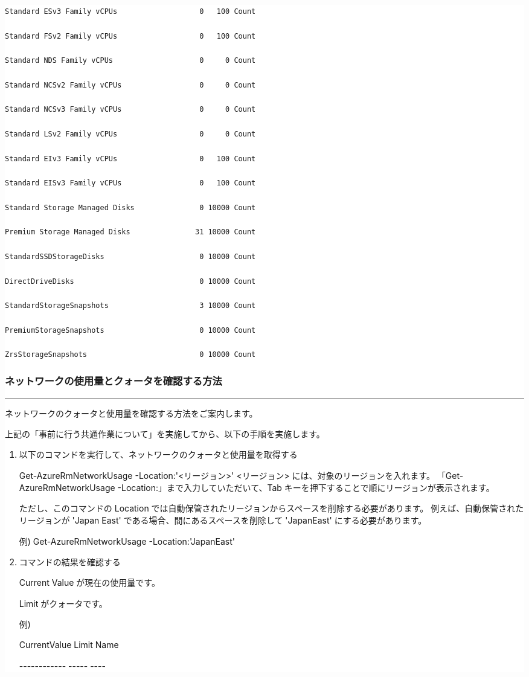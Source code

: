     Standard ESv3 Family vCPUs                   0   100 Count
    
    Standard FSv2 Family vCPUs                   0   100 Count
    
    Standard NDS Family vCPUs                    0     0 Count
    
    Standard NCSv2 Family vCPUs                  0     0 Count
    
    Standard NCSv3 Family vCPUs                  0     0 Count
    
    Standard LSv2 Family vCPUs                   0     0 Count
    
    Standard EIv3 Family vCPUs                   0   100 Count
    
    Standard EISv3 Family vCPUs                  0   100 Count
    
    Standard Storage Managed Disks               0 10000 Count
    
    Premium Storage Managed Disks               31 10000 Count
    
    StandardSSDStorageDisks                      0 10000 Count
    
    DirectDriveDisks                             0 10000 Count
    
    StandardStorageSnapshots                     3 10000 Count
    
    PremiumStorageSnapshots                      0 10000 Count
    
    ZrsStorageSnapshots                          0 10000 Count
    

### ネットワークの使用量とクォータを確認する方法

___

ネットワークのクォータと使用量を確認する方法をご案内します。

上記の「事前に行う共通作業について」を実施してから、以下の手順を実施します。

1.  以下のコマンドを実行して、ネットワークのクォータと使用量を取得する
    
    Get-AzureRmNetworkUsage -Location:'<リージョン>'
    <リージョン> には、対象のリージョンを入れます。
    「Get-AzureRmNetworkUsage -Location:」まで入力していただいて、Tab キーを押下することで順にリージョンが表示されます。
    
    ただし、このコマンドの Location では自動保管されたリージョンからスペースを削除する必要があります。
    例えば、自動保管されたリージョンが 'Japan East' である場合、間にあるスペースを削除して 'JapanEast' にする必要があります。
    
    例)
    Get-AzureRmNetworkUsage -Location:'JapanEast'
    

2.  コマンドの結果を確認する
    
    Current Value が現在の使用量です。
    
    Limit がクォータです。
    
    例)
    
    CurrentValue Limit      Name
    
    \------------ -----      ----
    